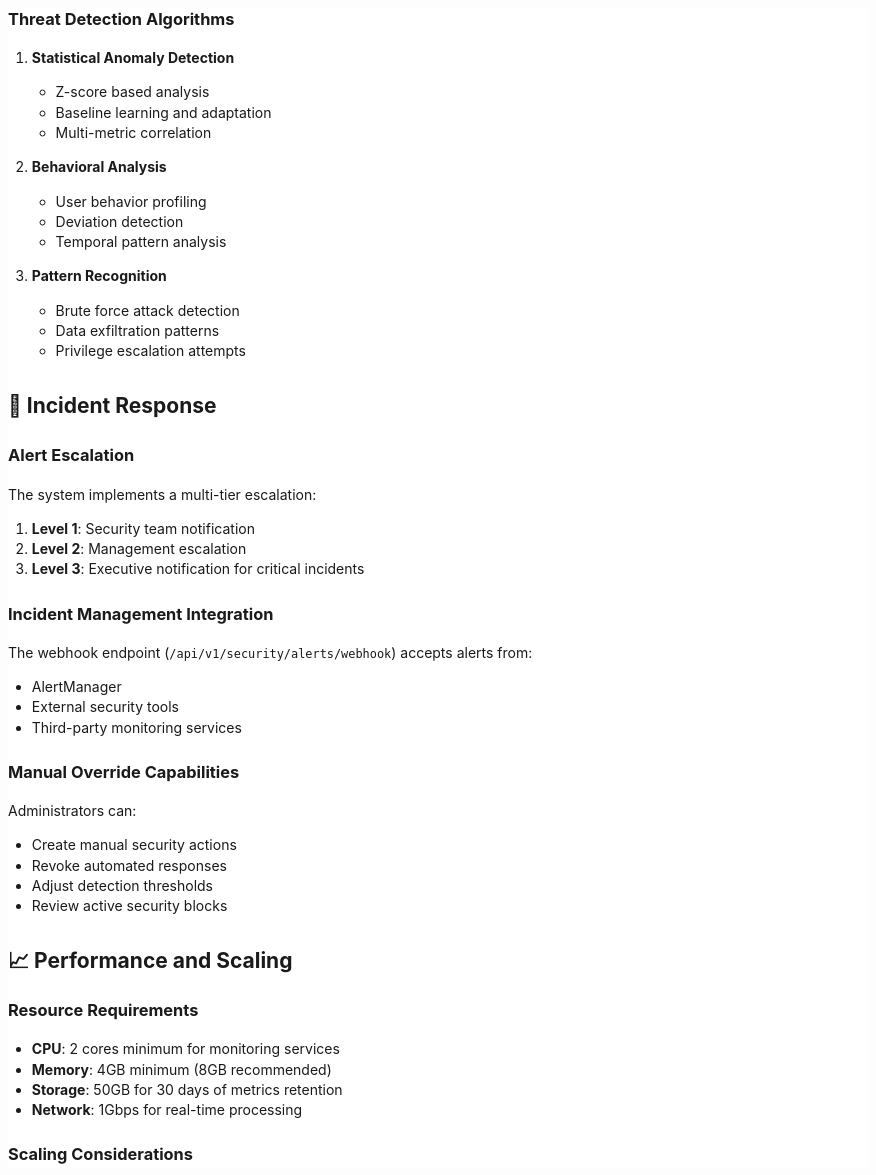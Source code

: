 ### Threat Detection Algorithms

1. **Statistical Anomaly Detection**
   - Z-score based analysis
   - Baseline learning and adaptation
   - Multi-metric correlation

2. **Behavioral Analysis**
   - User behavior profiling
   - Deviation detection
   - Temporal pattern analysis

3. **Pattern Recognition**
   - Brute force attack detection
   - Data exfiltration patterns
   - Privilege escalation attempts

## 🚨 Incident Response

### Alert Escalation

The system implements a multi-tier escalation:

1. **Level 1**: Security team notification
2. **Level 2**: Management escalation
3. **Level 3**: Executive notification for critical incidents

### Incident Management Integration

The webhook endpoint (`/api/v1/security/alerts/webhook`) accepts alerts from:
- AlertManager
- External security tools
- Third-party monitoring services

### Manual Override Capabilities

Administrators can:
- Create manual security actions
- Revoke automated responses
- Adjust detection thresholds
- Review active security blocks

## 📈 Performance and Scaling

### Resource Requirements

- **CPU**: 2 cores minimum for monitoring services
- **Memory**: 4GB minimum (8GB recommended)
- **Storage**: 50GB for 30 days of metrics retention
- **Network**: 1Gbps for real-time processing

### Scaling Considerations
